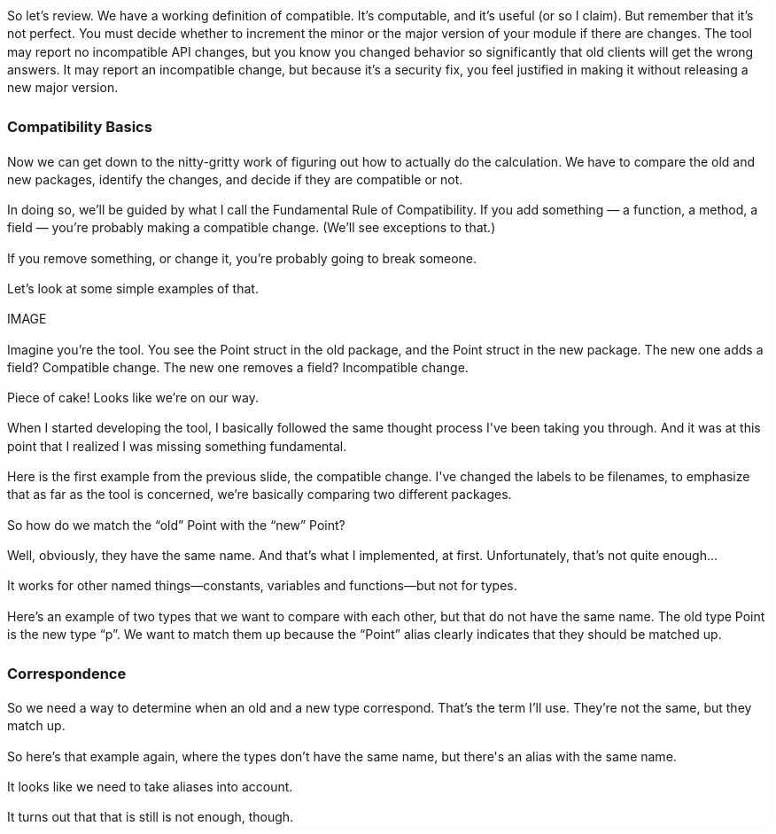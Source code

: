 So let’s review. We have a working definition of compatible. It’s computable, and it’s useful (or so I claim). But remember that it’s not perfect. You must decide whether to increment the minor or the major version of your module if there are changes. The tool may report no incompatible API changes, but you know you changed behavior so significantly that old clients will get the wrong answers. It may report an incompatible change, but because it’s a security fix, you feel justified in making it without releasing a new major version.

### Compatibility Basics

Now we can get down to the nitty-gritty work of figuring out how to actually do the calculation. We have to compare the old and new packages, identify the changes, and decide if they are compatible or not.

In doing so, we’ll be guided by what I call the Fundamental Rule of Compatibility. If you add something — a function, a method, a field — you’re probably making a compatible change. (We’ll see exceptions to that.)

If you remove something, or change it, you’re probably going to break someone.

Let’s look at some simple examples of that.

IMAGE

Imagine you’re the tool. You see the Point struct in the old package, and the Point struct in the new package. The new one adds a field? Compatible change. The new one removes a field? Incompatible change.

Piece of cake! Looks like we’re on our way.

When I started developing the tool, I basically followed the same thought process I've been taking you through. And it was at this point that I realized I was missing something fundamental.

Here is the first example from the previous slide, the compatible change. I've changed the labels to be filenames, to emphasize that as far as the tool is concerned, we’re basically comparing two different packages.

So how do we match the “old” Point with the “new” Point?

Well, obviously, they have the same name. And that’s what I implemented, at first. Unfortunately, that’s not quite enough...

It works for other named things—constants, variables and functions—but not for types.

Here’s an example of two types that we want to compare with each other, but that do not have the same name. The old type Point is the new type “p”. We want to match them up because the “Point” alias clearly indicates that they should be matched up.

### Correspondence

So we need a way to determine when an old and a new type correspond. That’s the term I’ll use. They’re not the same, but they match up.

So here’s that example again, where the types don’t have the same name, but there's an alias with the same name.

It looks like we need to take aliases into account.

It turns out that that is still is not enough, though.
